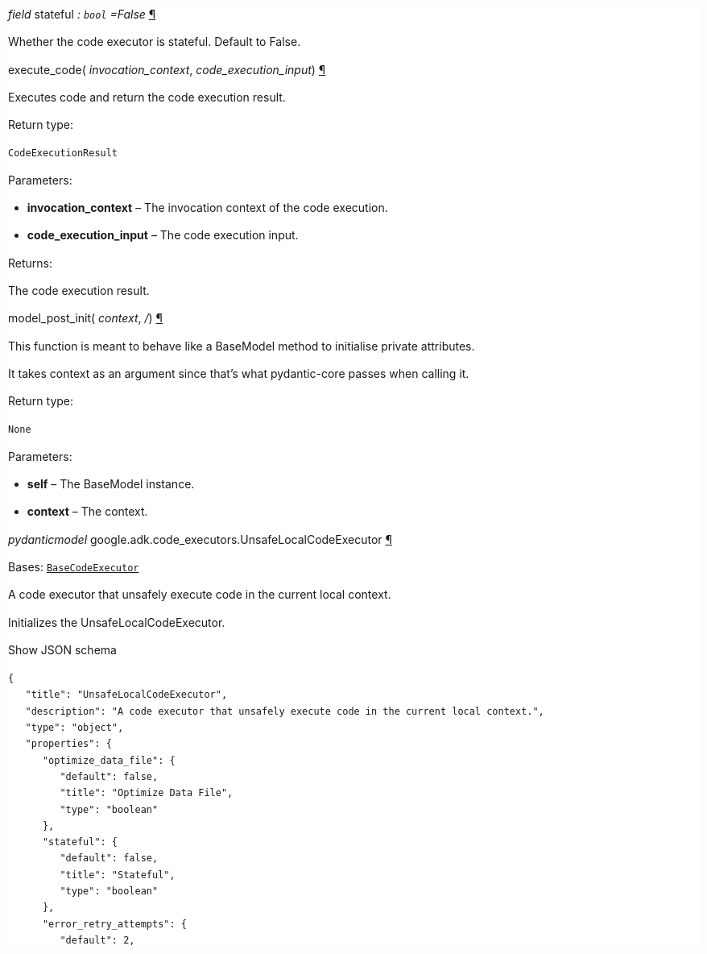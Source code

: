 _field_ stateful _: `bool`_ _=False_ [¶](https://google.github.io/adk-docs/api-reference/google-adk.html#google.adk.code_executors.ContainerCodeExecutor.stateful "Link to this definition")

Whether the code executor is stateful. Default to False.

execute\_code( _invocation\_context_, _code\_execution\_input_) [¶](https://google.github.io/adk-docs/api-reference/google-adk.html#google.adk.code_executors.ContainerCodeExecutor.execute_code "Link to this definition")

Executes code and return the code execution result.

Return type:

`CodeExecutionResult`

Parameters:

- **invocation\_context** – The invocation context of the code execution.

- **code\_execution\_input** – The code execution input.


Returns:

The code execution result.

model\_post\_init( _context_, _/_) [¶](https://google.github.io/adk-docs/api-reference/google-adk.html#google.adk.code_executors.ContainerCodeExecutor.model_post_init "Link to this definition")

This function is meant to behave like a BaseModel method to initialise private attributes.

It takes context as an argument since that’s what pydantic-core passes when calling it.

Return type:

`None`

Parameters:

- **self** – The BaseModel instance.

- **context** – The context.


_pydanticmodel_ google.adk.code\_executors.UnsafeLocalCodeExecutor [¶](https://google.github.io/adk-docs/api-reference/google-adk.html#google.adk.code_executors.UnsafeLocalCodeExecutor "Link to this definition")

Bases: [`BaseCodeExecutor`](https://google.github.io/adk-docs/api-reference/google-adk.html#google.adk.code_executors.BaseCodeExecutor "google.adk.code_executors.base_code_executor.BaseCodeExecutor")

A code executor that unsafely execute code in the current local context.

Initializes the UnsafeLocalCodeExecutor.

Show JSON schema

````
{
   "title": "UnsafeLocalCodeExecutor",
   "description": "A code executor that unsafely execute code in the current local context.",
   "type": "object",
   "properties": {
      "optimize_data_file": {
         "default": false,
         "title": "Optimize Data File",
         "type": "boolean"
      },
      "stateful": {
         "default": false,
         "title": "Stateful",
         "type": "boolean"
      },
      "error_retry_attempts": {
         "default": 2,
````
